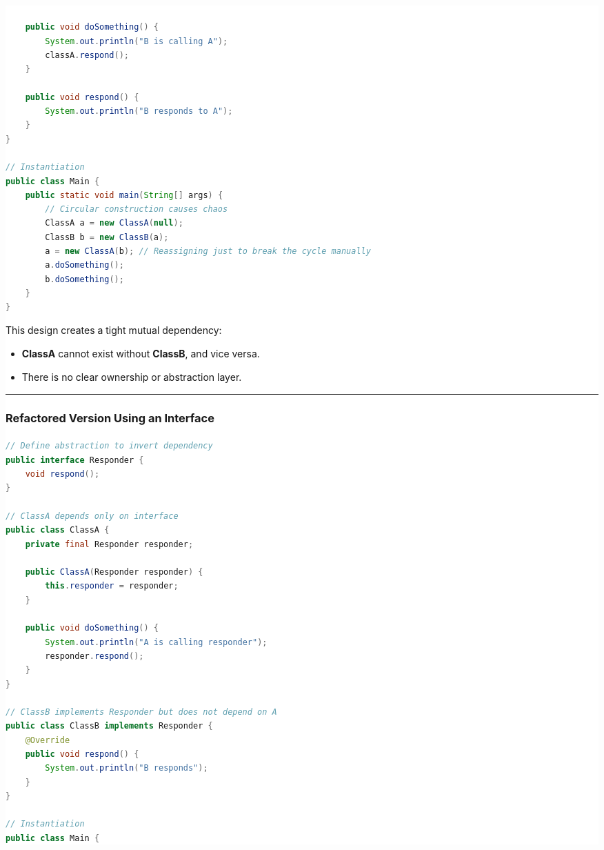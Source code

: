 ```java

    public void doSomething() {
        System.out.println("B is calling A");
        classA.respond();
    }

    public void respond() {
        System.out.println("B responds to A");
    }
}

// Instantiation
public class Main {
    public static void main(String[] args) {
        // Circular construction causes chaos
        ClassA a = new ClassA(null);
        ClassB b = new ClassB(a);
        a = new ClassA(b); // Reassigning just to break the cycle manually
        a.doSomething();
        b.doSomething();
    }
}
```

This design creates a tight mutual dependency:

-   **ClassA** cannot exist without **ClassB**, and vice versa.
    
-   There is no clear ownership or abstraction layer.
    

---

### Refactored Version Using an Interface

```java
// Define abstraction to invert dependency
public interface Responder {
    void respond();
}

// ClassA depends only on interface
public class ClassA {
    private final Responder responder;

    public ClassA(Responder responder) {
        this.responder = responder;
    }

    public void doSomething() {
        System.out.println("A is calling responder");
        responder.respond();
    }
}

// ClassB implements Responder but does not depend on A
public class ClassB implements Responder {
    @Override
    public void respond() {
        System.out.println("B responds");
    }
}

// Instantiation
public class Main {
```